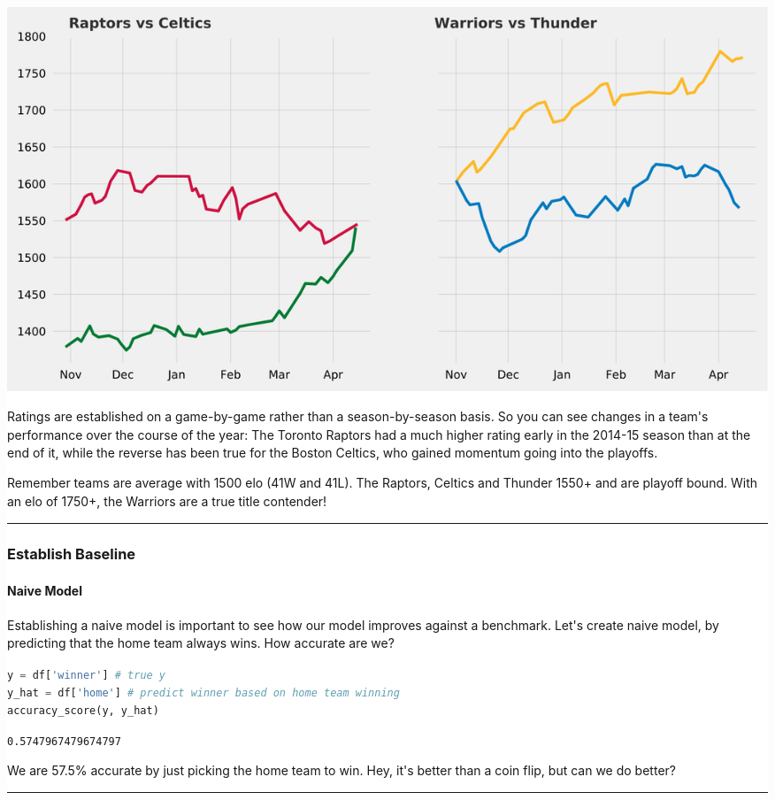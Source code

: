 
![svg](images/elo_nba_31_0.svg)


Ratings are established on a game-by-game rather than a season-by-season basis. So you can see changes in a team's performance over the course of the year: The Toronto Raptors had a much higher rating early in the 2014-15 season than at the end of it, while the reverse has been true for the Boston Celtics, who gained momentum going into the playoffs.

Remember teams are average with 1500 elo (41W and 41L). The Raptors, Celtics and Thunder 1550+ and are playoff bound. With an elo of 1750+, the Warriors are a true title contender!

---
### Establish Baseline

#### Naive Model
Establishing a naive model is important to see how our model improves against a benchmark. 
Let's create naive model, by predicting that the home team always wins. How accurate are we?


```python
y = df['winner'] # true y
y_hat = df['home'] # predict winner based on home team winning
accuracy_score(y, y_hat)
```




    0.5747967479674797



We are 57.5% accurate by just picking the home team to win. Hey, it's better than a coin flip, but can we do better?

---
